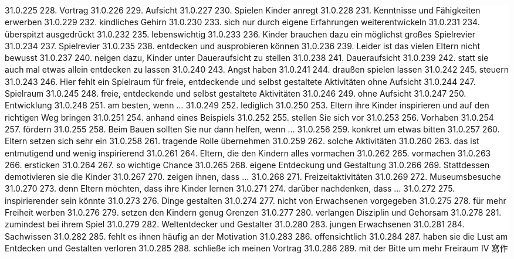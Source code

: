 31.0.225 228. Vortrag
31.0.226 229. Aufsicht
31.0.227 230. Spielen Kinder anregt
31.0.228 231. Kenntnisse und Fähigkeiten erwerben
31.0.229 232. kindliches Gehirn
31.0.230 233. sich nur durch eigene Erfahrungen weiterentwickeln
31.0.231 234. überspitzt ausgedrückt
31.0.232 235. lebenswichtig
31.0.233 236. Kinder brauchen dazu ein möglichst großes Spielrevier
31.0.234 237. Spielrevier
31.0.235 238. entdecken und ausprobieren können
31.0.236 239. Leider ist das vielen Eltern nicht bewusst
31.0.237 240. neigen dazu, Kinder unter Daueraufsicht zu stellen
31.0.238 241. Daueraufsicht
31.0.239 242. statt sie auch mal etwas allein entdecken zu lassen
31.0.240 243. Angst haben
31.0.241 244. draußen spielen lassen
31.0.242 245. steuern
31.0.243 246. Hier fehlt ein Spielraum für freie, entdeckende und selbst gestaltete Aktivitäten ohne Aufsicht
31.0.244 247. Spielraum
31.0.245 248. freie, entdeckende und selbst gestaltete Aktivitäten
31.0.246 249. ohne Aufsicht
31.0.247 250. Entwicklung
31.0.248 251. am besten, wenn …
31.0.249 252. lediglich
31.0.250 253. Eltern ihre Kinder inspirieren und auf den richtigen Weg bringen
31.0.251 254. anhand eines Beispiels
31.0.252 255. stellen Sie sich vor
31.0.253 256. Vorhaben
31.0.254 257. fördern
31.0.255 258. Beim Bauen sollten Sie nur dann helfen, wenn …
31.0.256 259. konkret um etwas bitten
31.0.257 260. Eltern setzen sich sehr ein
31.0.258 261. tragende Rolle übernehmen
31.0.259 262. solche Aktivitäten
31.0.260 263. das ist entmutigend und wenig inspirierend
31.0.261 264. Eltern, die den Kindern alles vormachen
31.0.262 265. vormachen
31.0.263 266. ersticken
31.0.264 267. so wichtige Chance
31.0.265 268. eigene Entdeckung und Gestaltung
31.0.266 269. Stattdessen demotivieren sie die Kinder
31.0.267 270. zeigen ihnen, dass …
31.0.268 271. Freizeitaktivitäten
31.0.269 272. Museumsbesuche
31.0.270 273. denn Eltern möchten, dass ihre Kinder lernen
31.0.271 274. darüber nachdenken, dass …
31.0.272 275. inspirierender sein könnte
31.0.273 276. Dinge gestalten
31.0.274 277. nicht von Erwachsenen vorgegeben
31.0.275 278. für mehr Freiheit werben
31.0.276 279. setzen den Kindern genug Grenzen
31.0.277 280. verlangen Disziplin und Gehorsam
31.0.278 281. zumindest bei ihrem Spiel
31.0.279 282. Weltentdecker und Gestalter
31.0.280 283. jungen Erwachsenen
31.0.281 284. Sachwissen
31.0.282 285. fehlt es ihnen häufig an der Motivation
31.0.283 286. offensichtlich
31.0.284 287. haben sie die Lust am Entdecken und Gestalten verloren
31.0.285 288. schließe ich meinen Vortrag
31.0.286 289. mit der Bitte um mehr Freiraum
IV 寫作